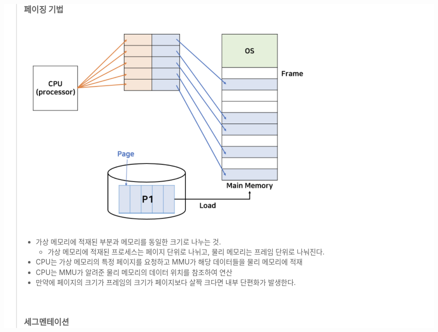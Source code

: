 > ### 페이징 기법
>
> <img width="70%" src="06_Memory.assets/page.png">
>
> - 가상 메모리에 적재된 부분과 메모리를 동일한 크기로 나누는 것.
>   - 가상 메모리에 적재된 프로세스는 페이지 단위로 나뉘고, 물리 메모리는 프레임 단위로 나눠진다.
> - CPU는 가상 메모리의 특정 페이지를 요청하고 MMU가 해당 데이터들을 물리 메모리에 적재
> - CPU는 MMU가 알려준 물리 메모리의 데이터 위치를 참조하여 연산
> - 만약에 페이지의 크기가 프레임의 크기가 페이지보다 살짝 크다면 내부 단편화가 발생한다.
>
> <br>
>
> ### 세그멘테이션
>